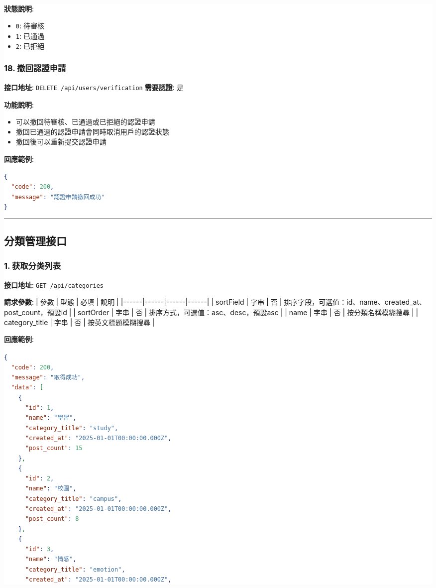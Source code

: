 
**狀態說明**:
- `0`: 待審核
- `1`: 已通過
- `2`: 已拒絕

### 18. 撤回認證申請
**接口地址**: `DELETE /api/users/verification`
**需要認證**: 是

**功能說明**:
- 可以撤回待審核、已通過或已拒絕的認證申請
- 撤回已通過的認證申請會同時取消用戶的認證狀態
- 撤回後可以重新提交認證申請

**回應範例**:
```json
{
  "code": 200,
  "message": "認證申請撤回成功"
}
```

---

## 分類管理接口

### 1. 获取分类列表
**接口地址**: `GET /api/categories`

**請求參數**:
| 參數 | 型態 | 必填 | 說明 |
|------|------|------|------|
| sortField | 字串 | 否 | 排序字段，可選值：id、name、created_at、post_count，預設id |
| sortOrder | 字串 | 否 | 排序方式，可選值：asc、desc，預設asc |
| name | 字串 | 否 | 按分類名稱模糊搜尋 |
| category_title | 字串 | 否 | 按英文標題模糊搜尋 |

**回應範例**:
```json
{
  "code": 200,
  "message": "取得成功",
  "data": [
    {
      "id": 1,
      "name": "學習",
      "category_title": "study",
      "created_at": "2025-01-01T00:00:00.000Z",
      "post_count": 15
    },
    {
      "id": 2,
      "name": "校園",
      "category_title": "campus",
      "created_at": "2025-01-01T00:00:00.000Z",
      "post_count": 8
    },
    {
      "id": 3,
      "name": "情感",
      "category_title": "emotion",
      "created_at": "2025-01-01T00:00:00.000Z",
```